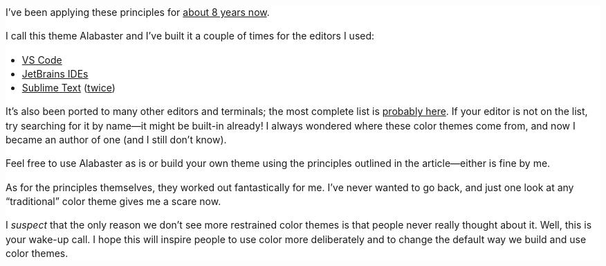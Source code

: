 I’ve been applying these principles for [about 8 years now](https://github.com/tonsky/vscode-theme-alabaster/commit/5c840f5fb57e5cd0dce93ac8c450495bdb0a2658).

I call this theme Alabaster and I’ve built it a couple of times for the editors I used:

*   [VS Code](https://github.com/tonsky/vscode-theme-alabaster)
*   [JetBrains IDEs](https://github.com/tonsky/intellij-alabaster)
*   [Sublime Text](https://github.com/tonsky/sublime-scheme-alabaster) ([twice](https://github.com/tonsky/clojure-sublimed/?tab=readme-ov-file#color-scheme))

It’s also been ported to many other editors and terminals; the most complete list is [probably here](https://github.com/tonsky/sublime-scheme-alabaster?tab=readme-ov-file#variations-1). If your editor is not on the list, try searching for it by name—it might be built-in already! I always wondered where these color themes come from, and now I became an author of one (and I still don’t know).

Feel free to use Alabaster as is or build your own theme using the principles outlined in the article—either is fine by me.

As for the principles themselves, they worked out fantastically for me. I’ve never wanted to go back, and just one look at any “traditional” color theme gives me a scare now.

I _suspect_ that the only reason we don’t see more restrained color themes is that people never really thought about it. Well, this is your wake-up call. I hope this will inspire people to use color more deliberately and to change the default way we build and use color themes.